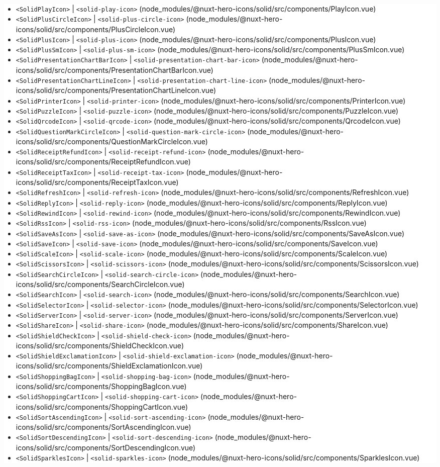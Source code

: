 - `<SolidPlayIcon>` | `<solid-play-icon>` (node_modules/@nuxt-hero-icons/solid/src/components/PlayIcon.vue)
- `<SolidPlusCircleIcon>` | `<solid-plus-circle-icon>` (node_modules/@nuxt-hero-icons/solid/src/components/PlusCircleIcon.vue)
- `<SolidPlusIcon>` | `<solid-plus-icon>` (node_modules/@nuxt-hero-icons/solid/src/components/PlusIcon.vue)
- `<SolidPlusSmIcon>` | `<solid-plus-sm-icon>` (node_modules/@nuxt-hero-icons/solid/src/components/PlusSmIcon.vue)
- `<SolidPresentationChartBarIcon>` | `<solid-presentation-chart-bar-icon>` (node_modules/@nuxt-hero-icons/solid/src/components/PresentationChartBarIcon.vue)
- `<SolidPresentationChartLineIcon>` | `<solid-presentation-chart-line-icon>` (node_modules/@nuxt-hero-icons/solid/src/components/PresentationChartLineIcon.vue)
- `<SolidPrinterIcon>` | `<solid-printer-icon>` (node_modules/@nuxt-hero-icons/solid/src/components/PrinterIcon.vue)
- `<SolidPuzzleIcon>` | `<solid-puzzle-icon>` (node_modules/@nuxt-hero-icons/solid/src/components/PuzzleIcon.vue)
- `<SolidQrcodeIcon>` | `<solid-qrcode-icon>` (node_modules/@nuxt-hero-icons/solid/src/components/QrcodeIcon.vue)
- `<SolidQuestionMarkCircleIcon>` | `<solid-question-mark-circle-icon>` (node_modules/@nuxt-hero-icons/solid/src/components/QuestionMarkCircleIcon.vue)
- `<SolidReceiptRefundIcon>` | `<solid-receipt-refund-icon>` (node_modules/@nuxt-hero-icons/solid/src/components/ReceiptRefundIcon.vue)
- `<SolidReceiptTaxIcon>` | `<solid-receipt-tax-icon>` (node_modules/@nuxt-hero-icons/solid/src/components/ReceiptTaxIcon.vue)
- `<SolidRefreshIcon>` | `<solid-refresh-icon>` (node_modules/@nuxt-hero-icons/solid/src/components/RefreshIcon.vue)
- `<SolidReplyIcon>` | `<solid-reply-icon>` (node_modules/@nuxt-hero-icons/solid/src/components/ReplyIcon.vue)
- `<SolidRewindIcon>` | `<solid-rewind-icon>` (node_modules/@nuxt-hero-icons/solid/src/components/RewindIcon.vue)
- `<SolidRssIcon>` | `<solid-rss-icon>` (node_modules/@nuxt-hero-icons/solid/src/components/RssIcon.vue)
- `<SolidSaveAsIcon>` | `<solid-save-as-icon>` (node_modules/@nuxt-hero-icons/solid/src/components/SaveAsIcon.vue)
- `<SolidSaveIcon>` | `<solid-save-icon>` (node_modules/@nuxt-hero-icons/solid/src/components/SaveIcon.vue)
- `<SolidScaleIcon>` | `<solid-scale-icon>` (node_modules/@nuxt-hero-icons/solid/src/components/ScaleIcon.vue)
- `<SolidScissorsIcon>` | `<solid-scissors-icon>` (node_modules/@nuxt-hero-icons/solid/src/components/ScissorsIcon.vue)
- `<SolidSearchCircleIcon>` | `<solid-search-circle-icon>` (node_modules/@nuxt-hero-icons/solid/src/components/SearchCircleIcon.vue)
- `<SolidSearchIcon>` | `<solid-search-icon>` (node_modules/@nuxt-hero-icons/solid/src/components/SearchIcon.vue)
- `<SolidSelectorIcon>` | `<solid-selector-icon>` (node_modules/@nuxt-hero-icons/solid/src/components/SelectorIcon.vue)
- `<SolidServerIcon>` | `<solid-server-icon>` (node_modules/@nuxt-hero-icons/solid/src/components/ServerIcon.vue)
- `<SolidShareIcon>` | `<solid-share-icon>` (node_modules/@nuxt-hero-icons/solid/src/components/ShareIcon.vue)
- `<SolidShieldCheckIcon>` | `<solid-shield-check-icon>` (node_modules/@nuxt-hero-icons/solid/src/components/ShieldCheckIcon.vue)
- `<SolidShieldExclamationIcon>` | `<solid-shield-exclamation-icon>` (node_modules/@nuxt-hero-icons/solid/src/components/ShieldExclamationIcon.vue)
- `<SolidShoppingBagIcon>` | `<solid-shopping-bag-icon>` (node_modules/@nuxt-hero-icons/solid/src/components/ShoppingBagIcon.vue)
- `<SolidShoppingCartIcon>` | `<solid-shopping-cart-icon>` (node_modules/@nuxt-hero-icons/solid/src/components/ShoppingCartIcon.vue)
- `<SolidSortAscendingIcon>` | `<solid-sort-ascending-icon>` (node_modules/@nuxt-hero-icons/solid/src/components/SortAscendingIcon.vue)
- `<SolidSortDescendingIcon>` | `<solid-sort-descending-icon>` (node_modules/@nuxt-hero-icons/solid/src/components/SortDescendingIcon.vue)
- `<SolidSparklesIcon>` | `<solid-sparkles-icon>` (node_modules/@nuxt-hero-icons/solid/src/components/SparklesIcon.vue)